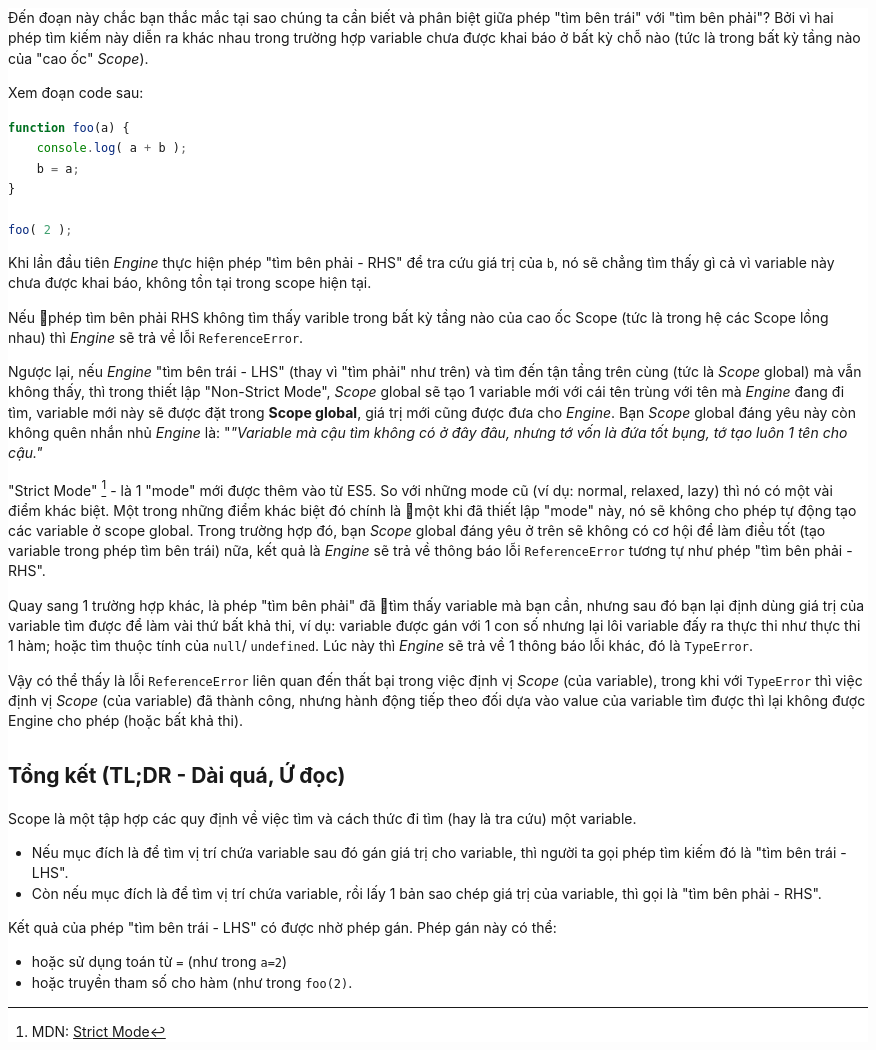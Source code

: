 Đến đoạn này chắc bạn thắc mắc tại sao chúng ta cần biết và phân biệt giữa phép "tìm bên trái" với "tìm bên phải"? Bởi vì hai phép tìm kiếm này diễn ra khác nhau trong trường hợp variable chưa được khai báo ở bất kỳ chỗ nào (tức là trong bất kỳ tầng nào của "cao ốc" *Scope*).

Xem đoạn code sau:

```js
function foo(a) {
	console.log( a + b );
	b = a;
}

foo( 2 );
```
Khi lần đầu tiên *Engine* thực hiện phép "tìm bên phải - RHS"  để tra cứu giá trị của `b`, nó sẽ chẳng tìm thấy gì cả vì variable này chưa được khai báo, không tồn tại trong scope hiện tại. 

Nếu phép tìm bên phải RHS không tìm thấy varible trong bất kỳ tầng nào của cao ốc Scope (tức là trong hệ các Scope lồng nhau) thì *Engine* sẽ trả về lỗi `ReferenceError`.

Ngược lại, nếu *Engine* "tìm bên trái - LHS" (thay vì "tìm phải" như trên) và tìm đến tận tầng trên cùng (tức là *Scope* global) mà vẫn không thấy, thì trong thiết lập "Non-Strict Mode", *Scope* global sẽ tạo 1 variable mới với cái tên trùng với tên mà *Engine* đang đi tìm, variable mới này sẽ được đặt trong **Scope global**, giá trị mới cũng được đưa cho *Engine*. Bạn *Scope* global đáng yêu này còn không quên nhắn nhủ *Engine* là: "*"Variable mà cậu tìm không có ở đây đâu, nhưng tớ vốn là đứa tốt bụng, tớ tạo luôn 1 tên cho cậu."*

"Strict Mode" [^note-strictmode] - là 1 "mode" mới được thêm vào từ ES5. So với những mode cũ (ví dụ: normal, relaxed, lazy) thì nó có một vài điểm khác biệt. Một trong những điểm khác biệt đó chính là một khi đã thiết lập "mode" này, nó sẽ không cho phép tự động tạo các variable ở scope global. Trong trường hợp đó, bạn *Scope* global đáng yêu ở trên sẽ không có cơ hội để làm điều tốt (tạo variable trong phép tìm bên trái) nữa, kết quả là *Engine* sẽ trả về thông báo lỗi `ReferenceError` tương tự như phép "tìm bên phải - RHS".

Quay sang 1 trường hợp khác, là phép "tìm bên phải" đã tìm thấy variable mà bạn cần, nhưng sau đó bạn lại định dùng giá trị của variable tìm được để làm vài thứ bất khả thi, ví dụ: variable được gán với 1 con số nhưng lại lôi variable đấy ra thực thi như thực thi 1 hàm; hoặc tìm thuộc tính của `null`/ `undefined`. Lúc này thì *Engine* sẽ trả về 1 thông báo lỗi khác, đó là `TypeError`.

Vậy có thể thấy là lỗi `ReferenceError` liên quan đến thất bại trong việc định vị *Scope* (của variable), trong khi với `TypeError` thì việc định vị *Scope* (của variable) đã thành công, nhưng hành động tiếp theo đối dựa vào value của variable tìm được thì lại không được Engine cho phép (hoặc bất khả thi).

## Tổng kết (TL;DR - Dài quá, Ứ đọc)

Scope là một tập hợp các quy định về việc tìm và cách thức đi tìm (hay là tra cứu) một variable. 
- Nếu mục đích là để tìm vị trí chứa variable sau đó gán giá trị cho variable, thì người ta gọi phép tìm kiếm đó là "tìm bên trái - LHS". 
- Còn nếu mục đích là để tìm vị trí chứa variable, rồi lấy 1 bản sao chép giá trị của variable, thì gọi là "tìm bên phải - RHS". 

Kết quả của phép "tìm bên trái - LHS" có được nhờ phép gán. Phép gán này có thể:
- hoặc sử dụng toán từ `=` (như trong `a=2`)
- hoặc truyền tham số cho hàm (như trong `foo(2)`.


[^note-strictmode]: MDN: [Strict Mode](https://developer.mozilla.org/en-US/docs/Web/JavaScript/Reference/Functions_and_function_scope/Strict_mode)